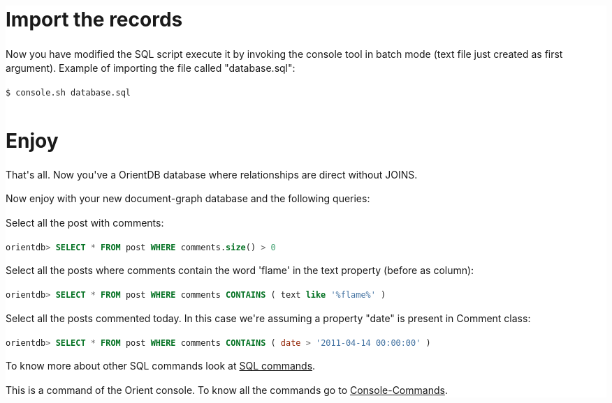 # Import the records

Now you have modified the SQL script execute it by invoking the console tool in batch mode (text file just created as first argument). Example of importing the file called "database.sql":
```
$ console.sh database.sql
```

# Enjoy

That's all. Now you've a OrientDB database where relationships are direct without JOINS.

Now enjoy with your new document-graph database and the following queries:

Select all the post with comments:
```sql
orientdb> SELECT * FROM post WHERE comments.size() > 0
```

Select all the posts where comments contain the word 'flame' in the text property (before as column):
```sql
orientdb> SELECT * FROM post WHERE comments CONTAINS ( text like '%flame%' )
```

Select all the posts commented today. In this case we're assuming a property "date" is present in Comment class:
```sql
orientdb> SELECT * FROM post WHERE comments CONTAINS ( date > '2011-04-14 00:00:00' )
```


To know more about other SQL commands look at [SQL commands](SQL.md).

This is a command of the Orient console. To know all the commands go to [Console-Commands](Console-Commands.md).
